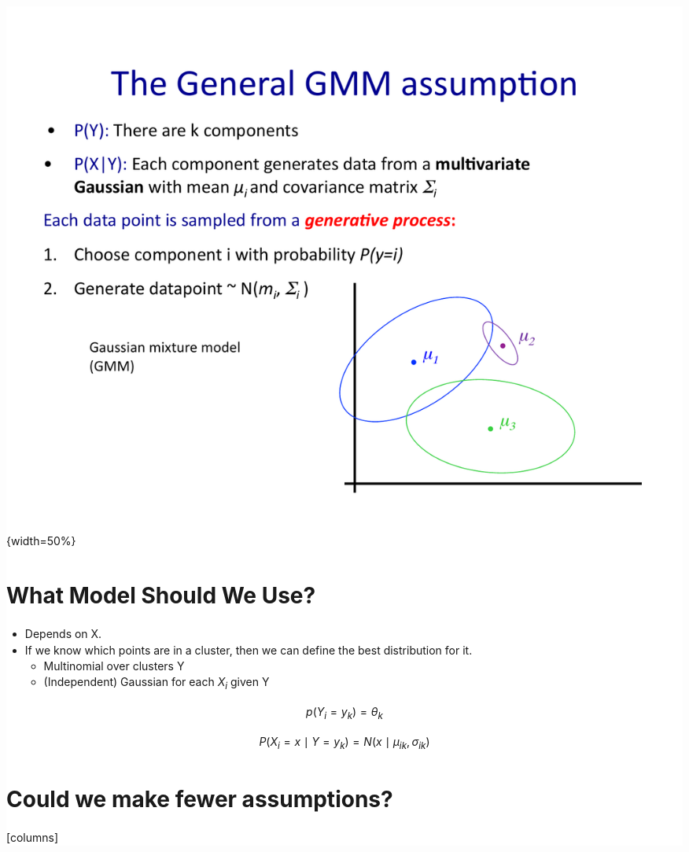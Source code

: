 ![ ](./lectures/figs/lec14/gm4.pdf){width=50%}

# What Model Should We Use?

- Depends on X.
- If we know which points are in a cluster, then we can define the best distribution for it.
	- Multinomial over clusters Y
	- (Independent) Gaussian for each $X_i$ given Y

$$p(Y_i = y_k) = \theta_k$$

$$P(X_i = x \mid Y = y_k) = N(x \mid \mu_{ik}, \sigma_{ik})$$

# Could we make fewer assumptions?

[columns]
